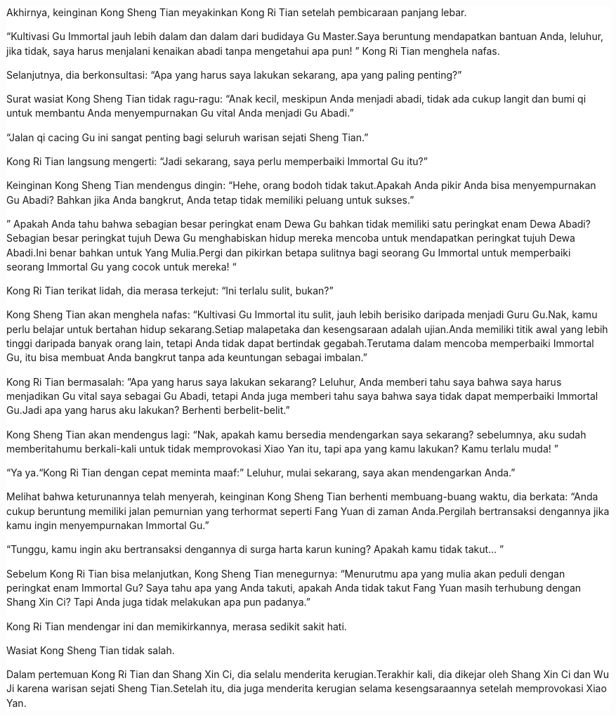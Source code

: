 Akhirnya, keinginan Kong Sheng Tian meyakinkan Kong Ri Tian setelah pembicaraan panjang lebar.

“Kultivasi Gu Immortal jauh lebih dalam dan dalam dari budidaya Gu Master.Saya beruntung mendapatkan bantuan Anda, leluhur, jika tidak, saya harus menjalani kenaikan abadi tanpa mengetahui apa pun! ” Kong Ri Tian menghela nafas.

Selanjutnya, dia berkonsultasi: “Apa yang harus saya lakukan sekarang, apa yang paling penting?”

Surat wasiat Kong Sheng Tian tidak ragu-ragu: “Anak kecil, meskipun Anda menjadi abadi, tidak ada cukup langit dan bumi qi untuk membantu Anda menyempurnakan Gu vital Anda menjadi Gu Abadi.”

“Jalan qi cacing Gu ini sangat penting bagi seluruh warisan sejati Sheng Tian.”

Kong Ri Tian langsung mengerti: “Jadi sekarang, saya perlu memperbaiki Immortal Gu itu?”

Keinginan Kong Sheng Tian mendengus dingin: “Hehe, orang bodoh tidak takut.Apakah Anda pikir Anda bisa menyempurnakan Gu Abadi? Bahkan jika Anda bangkrut, Anda tetap tidak memiliki peluang untuk sukses.”

” Apakah Anda tahu bahwa sebagian besar peringkat enam Dewa Gu bahkan tidak memiliki satu peringkat enam Dewa Abadi? Sebagian besar peringkat tujuh Dewa Gu menghabiskan hidup mereka mencoba untuk mendapatkan peringkat tujuh Dewa Abadi.Ini benar bahkan untuk Yang Mulia.Pergi dan pikirkan betapa sulitnya bagi seorang Gu Immortal untuk memperbaiki seorang Immortal Gu yang cocok untuk mereka! “

Kong Ri Tian terikat lidah, dia merasa terkejut: “Ini terlalu sulit, bukan?”

Kong Sheng Tian akan menghela nafas: “Kultivasi Gu Immortal itu sulit, jauh lebih berisiko daripada menjadi Guru Gu.Nak, kamu perlu belajar untuk bertahan hidup sekarang.Setiap malapetaka dan kesengsaraan adalah ujian.Anda memiliki titik awal yang lebih tinggi daripada banyak orang lain, tetapi Anda tidak dapat bertindak gegabah.Terutama dalam mencoba memperbaiki Immortal Gu, itu bisa membuat Anda bangkrut tanpa ada keuntungan sebagai imbalan.”

Kong Ri Tian bermasalah: ”Apa yang harus saya lakukan sekarang? Leluhur, Anda memberi tahu saya bahwa saya harus menjadikan Gu vital saya sebagai Gu Abadi, tetapi Anda juga memberi tahu saya bahwa saya tidak dapat memperbaiki Immortal Gu.Jadi apa yang harus aku lakukan? Berhenti berbelit-belit.”

Kong Sheng Tian akan mendengus lagi: “Nak, apakah kamu bersedia mendengarkan saya sekarang? sebelumnya, aku sudah memberitahumu berkali-kali untuk tidak memprovokasi Xiao Yan itu, tapi apa yang kamu lakukan? Kamu terlalu muda! ”

“Ya ya.“Kong Ri Tian dengan cepat meminta maaf:” Leluhur, mulai sekarang, saya akan mendengarkan Anda.”

Melihat bahwa keturunannya telah menyerah, keinginan Kong Sheng Tian berhenti membuang-buang waktu, dia berkata: “Anda cukup beruntung memiliki jalan pemurnian yang terhormat seperti Fang Yuan di zaman Anda.Pergilah bertransaksi dengannya jika kamu ingin menyempurnakan Immortal Gu.”

“Tunggu, kamu ingin aku bertransaksi dengannya di surga harta karun kuning? Apakah kamu tidak takut… ”

Sebelum Kong Ri Tian bisa melanjutkan, Kong Sheng Tian menegurnya: “Menurutmu apa yang mulia akan peduli dengan peringkat enam Immortal Gu? Saya tahu apa yang Anda takuti, apakah Anda tidak takut Fang Yuan masih terhubung dengan Shang Xin Ci? Tapi Anda juga tidak melakukan apa pun padanya.”

Kong Ri Tian mendengar ini dan memikirkannya, merasa sedikit sakit hati.

Wasiat Kong Sheng Tian tidak salah.

Dalam pertemuan Kong Ri Tian dan Shang Xin Ci, dia selalu menderita kerugian.Terakhir kali, dia dikejar oleh Shang Xin Ci dan Wu Ji karena warisan sejati Sheng Tian.Setelah itu, dia juga menderita kerugian selama kesengsaraannya setelah memprovokasi Xiao Yan.
